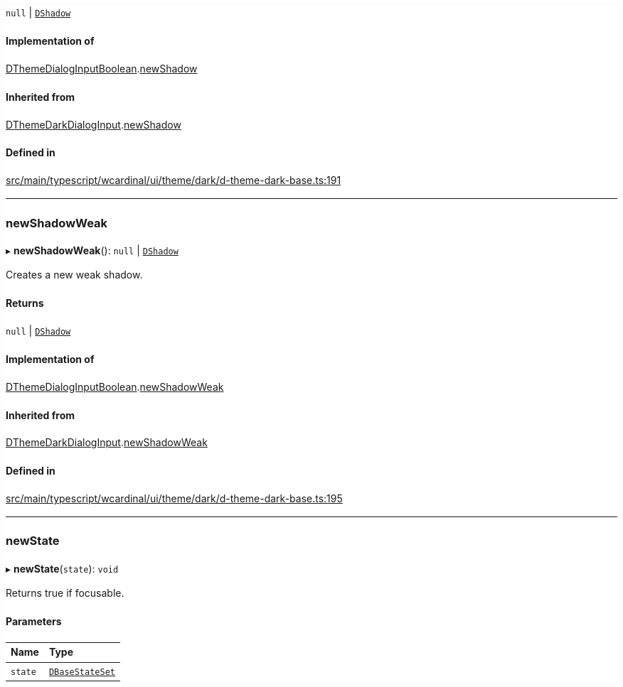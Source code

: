 ``null`` \| [`DShadow`](../interfaces/DShadow.md)

#### Implementation of

[DThemeDialogInputBoolean](../interfaces/DThemeDialogInputBoolean.md).[newShadow](../interfaces/DThemeDialogInputBoolean.md#newshadow)

#### Inherited from

[DThemeDarkDialogInput](DThemeDarkDialogInput.md).[newShadow](DThemeDarkDialogInput.md#newshadow)

#### Defined in

[src/main/typescript/wcardinal/ui/theme/dark/d-theme-dark-base.ts:191](https://github.com/winter-cardinal/winter-cardinal-ui/blob/v0.310.1/src/main/typescript/wcardinal/ui/theme/dark/d-theme-dark-base.ts#L191)

___

### newShadowWeak

▸ **newShadowWeak**(): ``null`` \| [`DShadow`](../interfaces/DShadow.md)

Creates a new weak shadow.

#### Returns

``null`` \| [`DShadow`](../interfaces/DShadow.md)

#### Implementation of

[DThemeDialogInputBoolean](../interfaces/DThemeDialogInputBoolean.md).[newShadowWeak](../interfaces/DThemeDialogInputBoolean.md#newshadowweak)

#### Inherited from

[DThemeDarkDialogInput](DThemeDarkDialogInput.md).[newShadowWeak](DThemeDarkDialogInput.md#newshadowweak)

#### Defined in

[src/main/typescript/wcardinal/ui/theme/dark/d-theme-dark-base.ts:195](https://github.com/winter-cardinal/winter-cardinal-ui/blob/v0.310.1/src/main/typescript/wcardinal/ui/theme/dark/d-theme-dark-base.ts#L195)

___

### newState

▸ **newState**(`state`): `void`

Returns true if focusable.

#### Parameters

| Name | Type |
| :------ | :------ |
| `state` | [`DBaseStateSet`](../interfaces/DBaseStateSet.md) |
